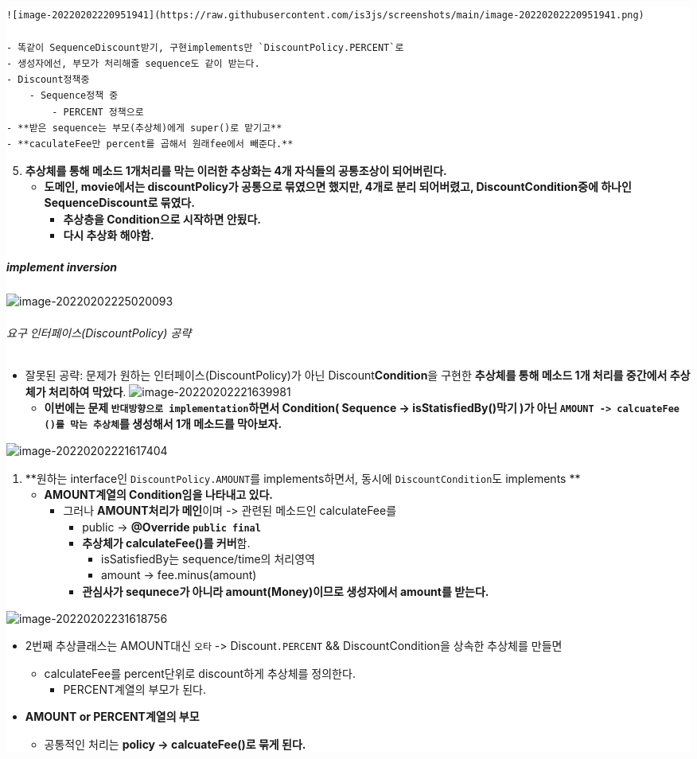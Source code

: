     ![image-20220202220951941](https://raw.githubusercontent.com/is3js/screenshots/main/image-20220202220951941.png)

    - 똑같이 SequenceDiscount받기, 구현implements만 `DiscountPolicy.PERCENT`로
    - 생성자에선, 부모가 처리해줄 sequence도 같이 받는다.
    - Discount정책중
        - Sequence정책 중 
            - PERCENT 정책으로
    - **받은 sequence는 부모(추상체)에게 super()로 맡기고**
    - **caculateFee만 percent를 곱해서 원래fee에서 빼준다.**





5. **추상체를 통해 메소드 1개처리를 막는 이러한 추상화는 4개 자식들의 공통조상이 되어버린다.**
    - **도메인, movie에서는 discountPolicy가 공통으로 묶였으면 했지만, 4개로 분리 되어버렸고, DiscountCondition중에 하나인 SequenceDiscount로 묶였다.**
        - **추상층을 Condition으로 시작하면 안됬다.**
        - **다시 추상화 해야함.**



##### implement inversion

![image-20220202225020093](https://raw.githubusercontent.com/is3js/screenshots/main/image-20220202225020093.png)

######  요구 인터페이스(DiscountPolicy) 공략

- 잘못된 공략: 문제가 원하는 인터페이스(DiscountPolicy)가 아닌 Discount**Condition**을 구현한 **추상체를 통해 메소드 1개 처리를 중간에서 추상체가 처리하여 막았다**.
    ![image-20220202221639981](https://raw.githubusercontent.com/is3js/screenshots/main/image-20220202221639981.png)
    - **이번에는 문제 `반대방향으로 implementation`하면서 Condition( Sequence -> isStatisfiedBy()막기 )가 아닌 `AMOUNT -> calcuateFee()를 막는 추상체`를 생성해서 1개 메소드를 막아보자.**

![image-20220202221617404](https://raw.githubusercontent.com/is3js/screenshots/main/image-20220202221617404.png)

1. **원하는 interface인 `DiscountPolicy.AMOUNT`를 implements하면서, 동시에 `DiscountCondition`도 implements **
    - **AMOUNT계열의 Condition임을 나타내고 있다.**
        - 그러나 **AMOUNT처리가 메인**이며 -> 관련된 메소드인 calculateFee를 
            - public -> **@Override `public final`** 
            - **추상체가 calculateFee()를 커버**함.
                - isSatisfiedBy는 sequence/time의 처리영역
                - amount -> fee.minus(amount)
            - **관심사가 sequnece가 아니라 amount(Money)이므로 생성자에서 amount를 받는다.**





![image-20220202231618756](https://raw.githubusercontent.com/is3js/screenshots/main/image-20220202231618756.png)

- 2번째 추상클래스는 AMOUNT대신  `오타` -> Discount`.PERCENT` && DiscountCondition을 상속한 추상체를 만들면
    - calculateFee를 percent단위로 discount하게 추상체를 정의한다.
        - PERCENT계열의 부모가 된다.



- **AMOUNT or PERCENT계열의 부모**
    - 공통적인 처리는 **policy -> calcuateFee()로 묶게 된다.**
